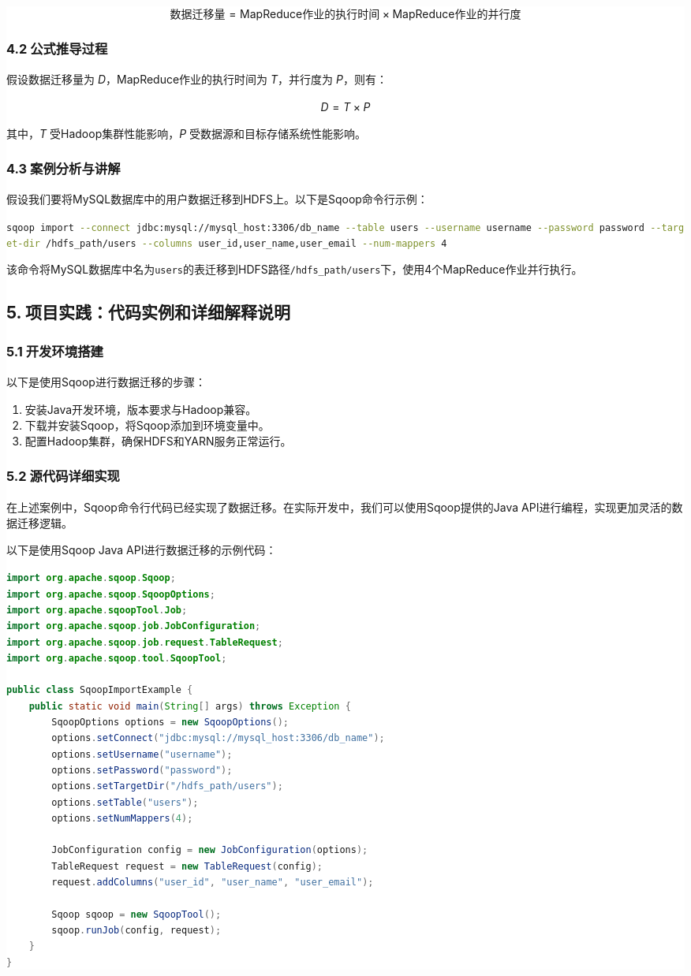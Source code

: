 $$
\text{数据迁移量} = \text{MapReduce作业的执行时间} \times \text{MapReduce作业的并行度}
$$

### 4.2 公式推导过程

假设数据迁移量为 $D$，MapReduce作业的执行时间为 $T$，并行度为 $P$，则有：

$$
D = T \times P
$$

其中，$T$ 受Hadoop集群性能影响，$P$ 受数据源和目标存储系统性能影响。

### 4.3 案例分析与讲解

假设我们要将MySQL数据库中的用户数据迁移到HDFS上。以下是Sqoop命令行示例：

```bash
sqoop import --connect jdbc:mysql://mysql_host:3306/db_name --table users --username username --password password --target-dir /hdfs_path/users --columns user_id,user_name,user_email --num-mappers 4
```

该命令将MySQL数据库中名为`users`的表迁移到HDFS路径`/hdfs_path/users`下，使用4个MapReduce作业并行执行。

## 5. 项目实践：代码实例和详细解释说明

### 5.1 开发环境搭建

以下是使用Sqoop进行数据迁移的步骤：

1. 安装Java开发环境，版本要求与Hadoop兼容。
2. 下载并安装Sqoop，将Sqoop添加到环境变量中。
3. 配置Hadoop集群，确保HDFS和YARN服务正常运行。

### 5.2 源代码详细实现

在上述案例中，Sqoop命令行代码已经实现了数据迁移。在实际开发中，我们可以使用Sqoop提供的Java API进行编程，实现更加灵活的数据迁移逻辑。

以下是使用Sqoop Java API进行数据迁移的示例代码：

```java
import org.apache.sqoop.Sqoop;
import org.apache.sqoop.SqoopOptions;
import org.apache.sqoopTool.Job;
import org.apache.sqoop.job.JobConfiguration;
import org.apache.sqoop.job.request.TableRequest;
import org.apache.sqoop.tool.SqoopTool;

public class SqoopImportExample {
    public static void main(String[] args) throws Exception {
        SqoopOptions options = new SqoopOptions();
        options.setConnect("jdbc:mysql://mysql_host:3306/db_name");
        options.setUsername("username");
        options.setPassword("password");
        options.setTargetDir("/hdfs_path/users");
        options.setTable("users");
        options.setNumMappers(4);

        JobConfiguration config = new JobConfiguration(options);
        TableRequest request = new TableRequest(config);
        request.addColumns("user_id", "user_name", "user_email");

        Sqoop sqoop = new SqoopTool();
        sqoop.runJob(config, request);
    }
}
```